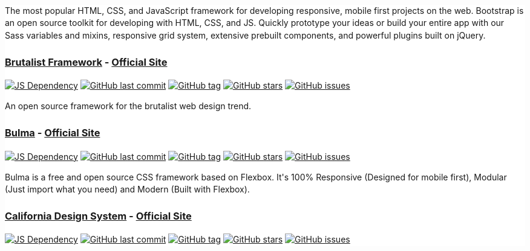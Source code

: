 The most popular HTML, CSS, and JavaScript framework for developing
responsive, mobile first projects on the web. Bootstrap is an open
source toolkit for developing with HTML, CSS, and JS. Quickly prototype
your ideas or build your entire app with our Sass variables and mixins,
responsive grid system, extensive prebuilt components, and powerful
plugins built on jQuery.


### [Brutalist Framework](https://github.com/pinecreativelabs/Brutalist-Framework) - [Official Site](http://brutalistframework.com/)

[![JS Dependency](https://img.shields.io/badge/JS-yes-blue.svg?style=flat-square&maxAge=5184000)]()
[![GitHub last commit](https://img.shields.io/github/last-commit/pinecreativelabs/Brutalist-Framework.svg?style=flat-square&maxAge=5184000)]()
[![GitHub tag](https://img.shields.io/github/tag/pinecreativelabs/Brutalist-Framework.svg?style=flat-square&maxAge=5184000)]()
[![GitHub stars](https://img.shields.io/github/stars/pinecreativelabs/Brutalist-Framework.svg?style=flat-square&maxAge=5184000)]()
[![GitHub issues](https://img.shields.io/github/issues/pinecreativelabs/Brutalist-Framework.svg?style=flat-square&maxAge=5184000)]()

An open source framework for the brutalist web design trend.


### [Bulma](https://github.com/jgthms/bulma) - [Official Site](http://bulma.io/)

[![JS Dependency](https://img.shields.io/badge/JS-no-lightgrey.svg?style=flat-square&maxAge=5184000)]()
[![GitHub last commit](https://img.shields.io/github/last-commit/jgthms/bulma.svg?style=flat-square&maxAge=5184000)]()
[![GitHub tag](https://img.shields.io/github/tag/jgthms/bulma.svg?style=flat-square&maxAge=5184000)]()
[![GitHub stars](https://img.shields.io/github/stars/jgthms/bulma.svg?style=flat-square&maxAge=5184000)]()
[![GitHub issues](https://img.shields.io/github/issues/jgthms/bulma.svg?style=flat-square&maxAge=5184000)]()

Bulma is a free and open source CSS framework based on Flexbox. It's
100% Responsive (Designed for mobile first), Modular (Just import what
you need) and Modern (Built with Flexbox).


### [California Design System](https://github.com/cagov/design-system) - [Official Site](https://designsystem.webstandards.ca.gov/)

[![JS Dependency](https://img.shields.io/badge/JS-yes-blue.svg?style=flat-square&maxAge=5184000)]()
[![GitHub last commit](https://img.shields.io/github/last-commit/cagov/design-system.svg?style=flat-square&maxAge=5184000)]()
[![GitHub tag](https://img.shields.io/github/tag/cagov/design-system.svg?style=flat-square&maxAge=5184000)]()
[![GitHub stars](https://img.shields.io/github/stars/cagov/design-system.svg?style=flat-square&maxAge=5184000)]()
[![GitHub issues](https://img.shields.io/github/issues/cagov/design-system.svg?style=flat-square&maxAge=5184000)]()
